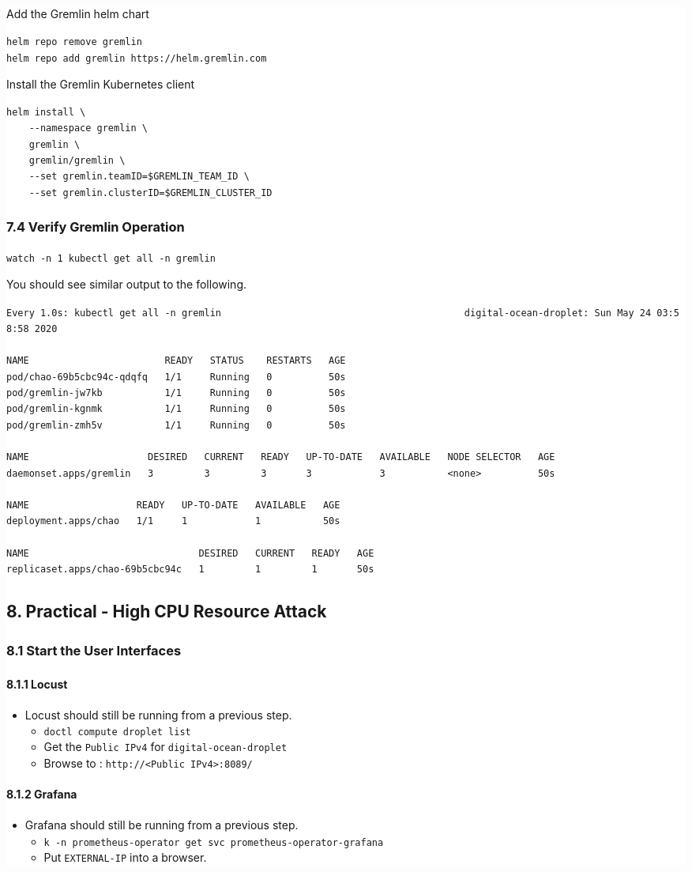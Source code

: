 Add the Gremlin helm chart
```
helm repo remove gremlin
helm repo add gremlin https://helm.gremlin.com
```

Install the Gremlin Kubernetes client
```
helm install \
	--namespace gremlin \
	gremlin \
	gremlin/gremlin \
	--set gremlin.teamID=$GREMLIN_TEAM_ID \
	--set gremlin.clusterID=$GREMLIN_CLUSTER_ID
```

### 7.4 Verify Gremlin Operation

`watch -n 1 kubectl get all -n gremlin`

You should see similar output to the following.
```
Every 1.0s: kubectl get all -n gremlin                                           digital-ocean-droplet: Sun May 24 03:58:58 2020

NAME                        READY   STATUS    RESTARTS   AGE
pod/chao-69b5cbc94c-qdqfq   1/1     Running   0          50s
pod/gremlin-jw7kb           1/1     Running   0          50s
pod/gremlin-kgnmk           1/1     Running   0          50s
pod/gremlin-zmh5v           1/1     Running   0          50s

NAME                     DESIRED   CURRENT   READY   UP-TO-DATE   AVAILABLE   NODE SELECTOR   AGE
daemonset.apps/gremlin   3         3         3       3            3           <none>          50s

NAME                   READY   UP-TO-DATE   AVAILABLE   AGE
deployment.apps/chao   1/1     1            1           50s

NAME                              DESIRED   CURRENT   READY   AGE
replicaset.apps/chao-69b5cbc94c   1         1         1       50s
```

## 8. Practical - High CPU Resource Attack

### 8.1 Start the User Interfaces

#### 8.1.1 Locust 
* Locust should still be running from a previous step.
  * `doctl compute droplet list`
  * Get the `Public IPv4` for `digital-ocean-droplet`
  * Browse to : `http://<Public IPv4>:8089/`

#### 8.1.2 Grafana 
* Grafana should still be running from a previous step.
  * `k -n prometheus-operator get svc prometheus-operator-grafana`
  * Put `EXTERNAL-IP` into a browser.
